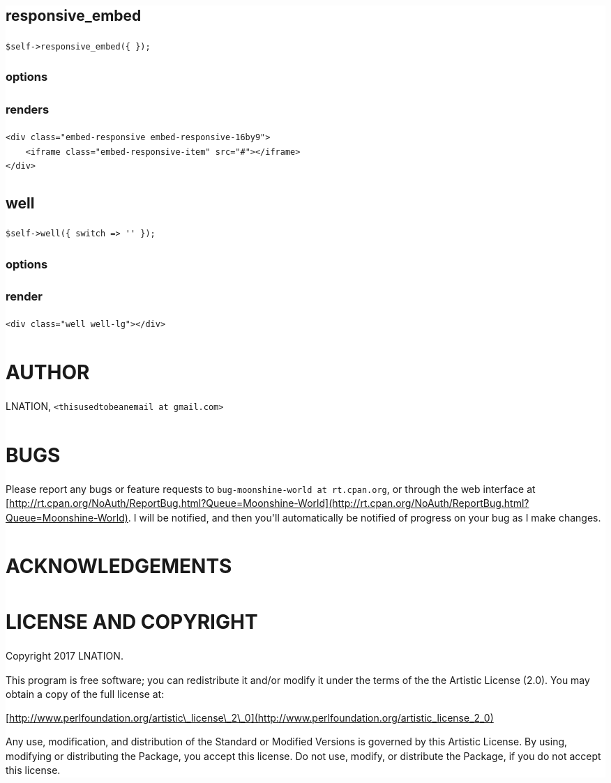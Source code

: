 ## responsive\_embed

    $self->responsive_embed({ });

### options

### renders

    <div class="embed-responsive embed-responsive-16by9">
        <iframe class="embed-responsive-item" src="#"></iframe>
    </div>

## well

    $self->well({ switch => '' });

### options

### render

    <div class="well well-lg"></div>

# AUTHOR

LNATION, `<thisusedtobeanemail at gmail.com>`

# BUGS

Please report any bugs or feature requests to `bug-moonshine-world at rt.cpan.org`, or through
the web interface at [http://rt.cpan.org/NoAuth/ReportBug.html?Queue=Moonshine-World](http://rt.cpan.org/NoAuth/ReportBug.html?Queue=Moonshine-World).  I will be notified, and then you'll
automatically be notified of progress on your bug as I make changes.

# ACKNOWLEDGEMENTS

# LICENSE AND COPYRIGHT

Copyright 2017 LNATION.

This program is free software; you can redistribute it and/or modify it
under the terms of the the Artistic License (2.0). You may obtain a
copy of the full license at:

[http://www.perlfoundation.org/artistic\_license\_2\_0](http://www.perlfoundation.org/artistic_license_2_0)

Any use, modification, and distribution of the Standard or Modified
Versions is governed by this Artistic License. By using, modifying or
distributing the Package, you accept this license. Do not use, modify,
or distribute the Package, if you do not accept this license.
